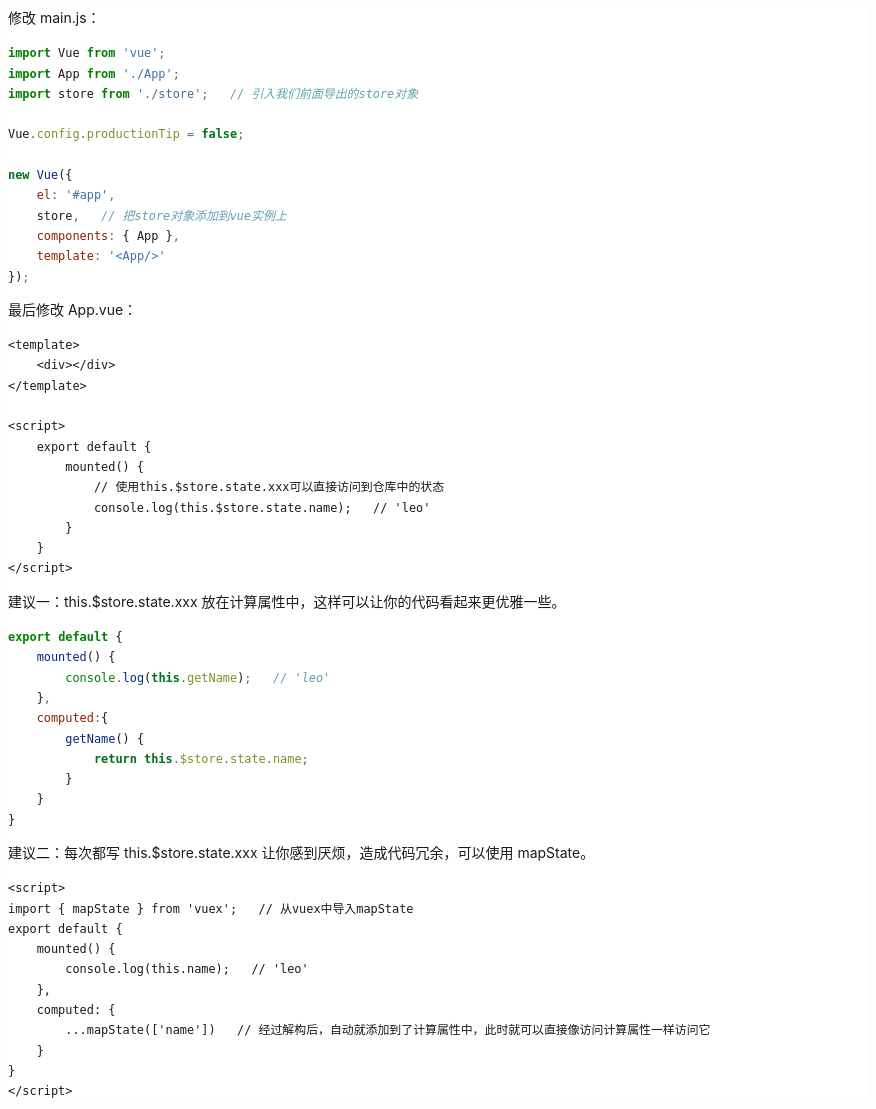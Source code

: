 修改 main.js： 

```javascript
import Vue from 'vue';
import App from './App';
import store from './store';   // 引入我们前面导出的store对象
 
Vue.config.productionTip = false;
 
new Vue({
    el: '#app',
    store,   // 把store对象添加到vue实例上
    components: { App },
    template: '<App/>'
});
```

最后修改 App.vue：

```vue
<template>
    <div></div>
</template>
 
<script>
    export default {
        mounted() {
            // 使用this.$store.state.xxx可以直接访问到仓库中的状态
            console.log(this.$store.state.name);   // 'leo'
        }
    }
</script>
```

建议一：this.$store.state.xxx 放在计算属性中，这样可以让你的代码看起来更优雅一些。 

```javascript
export default {
    mounted() {
        console.log(this.getName);   // 'leo'
    },
    computed:{
        getName() {
            return this.$store.state.name;
        }
    }
}
```

建议二：每次都写 this.$store.state.xxx 让你感到厌烦，造成代码冗余，可以使用 mapState。

```vue
<script>
import { mapState } from 'vuex';   // 从vuex中导入mapState
export default {
    mounted() {
        console.log(this.name);   // 'leo'
    },
    computed: {
        ...mapState(['name'])   // 经过解构后，自动就添加到了计算属性中，此时就可以直接像访问计算属性一样访问它
    }
}
</script>
```
